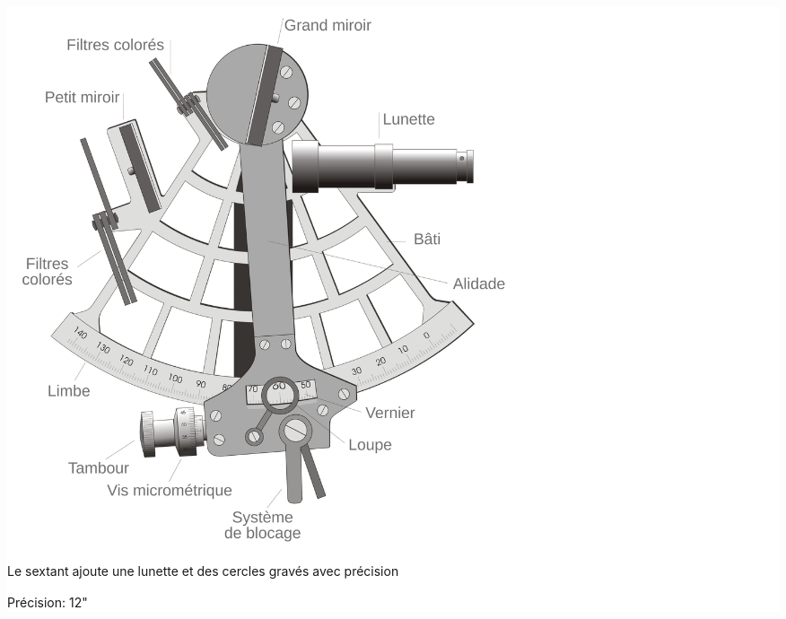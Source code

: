 <img src="sextant.svg" height="600px" />

<div class="notes">

Le sextant ajoute une lunette et des cercles gravés avec précision

Précision: 12"
